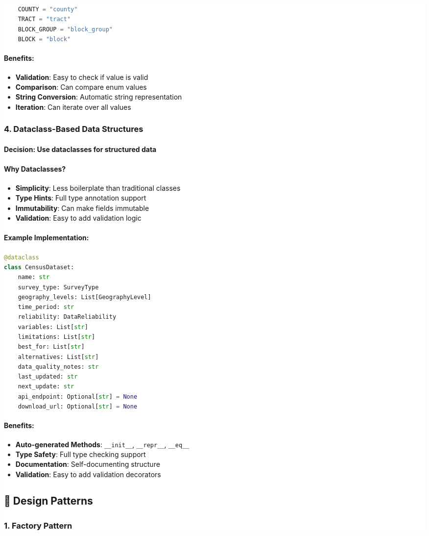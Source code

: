 ```python
    COUNTY = "county"
    TRACT = "tract"
    BLOCK_GROUP = "block_group"
    BLOCK = "block"
```

#### **Benefits**:
- **Validation**: Easy to check if value is valid
- **Comparison**: Can compare enum values
- **String Conversion**: Automatic string representation
- **Iteration**: Can iterate over all values

### **4. Dataclass-Based Data Structures**

#### **Decision**: Use dataclasses for structured data

#### **Why Dataclasses?**
- **Simplicity**: Less boilerplate than traditional classes
- **Type Hints**: Full type annotation support
- **Immutability**: Can make fields immutable
- **Validation**: Easy to add validation logic

#### **Example Implementation**:
```python
@dataclass
class CensusDataset:
    name: str
    survey_type: SurveyType
    geography_levels: List[GeographyLevel]
    time_period: str
    reliability: DataReliability
    variables: List[str]
    limitations: List[str]
    best_for: List[str]
    alternatives: List[str]
    data_quality_notes: str
    last_updated: str
    next_update: str
    api_endpoint: Optional[str] = None
    download_url: Optional[str] = None
```

#### **Benefits**:
- **Auto-generated Methods**: `__init__`, `__repr__`, `__eq__`
- **Type Safety**: Full type checking support
- **Documentation**: Self-documenting structure
- **Validation**: Easy to add validation decorators

## 🔧 **Design Patterns**

### **1. Factory Pattern**
